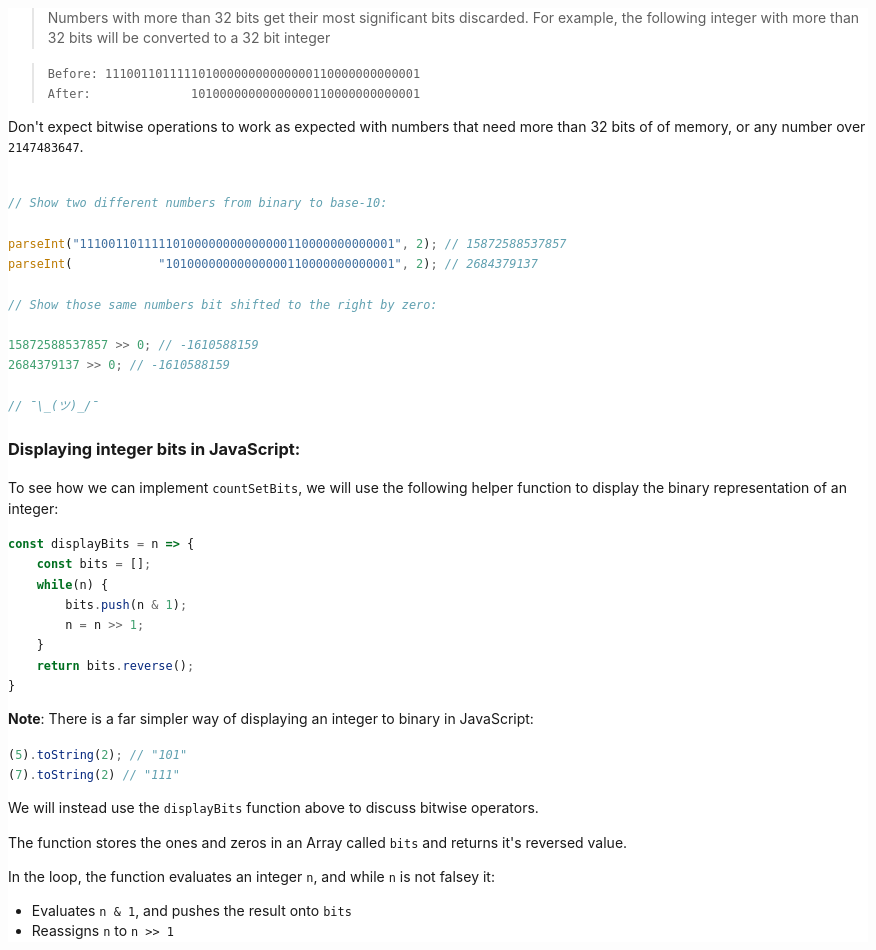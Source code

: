 > Numbers with more than 32 bits get their most significant bits discarded. For example, the following integer with more than 32 bits will be converted to a 32 bit integer

> ```
> Before: 11100110111110100000000000000110000000000001
> After:              10100000000000000110000000000001
> ```

Don't expect bitwise operations to work as expected with numbers that need more than 32 bits of of memory, or any number over `2147483647`.

```javascript

// Show two different numbers from binary to base-10:

parseInt("11100110111110100000000000000110000000000001", 2); // 15872588537857
parseInt(            "10100000000000000110000000000001", 2); // 2684379137

// Show those same numbers bit shifted to the right by zero:

15872588537857 >> 0; // -1610588159
2684379137 >> 0; // -1610588159

// ¯\_(ツ)_/¯
```

### Displaying integer bits in JavaScript:

To see how we can implement `countSetBits`, we will use the following helper function to display the binary representation of an integer:


```javascript
const displayBits = n => {
    const bits = [];
    while(n) {
        bits.push(n & 1);
        n = n >> 1;
    }
    return bits.reverse();
}
```

**Note**: There is a far simpler way of displaying an integer to binary in JavaScript:

```javascript
(5).toString(2); // "101"
(7).toString(2) // "111"
```

We will instead use the `displayBits` function above to discuss bitwise operators.

The function stores the ones and zeros in an Array called `bits` and returns it's reversed value.

In the loop, the function evaluates an integer `n`, and while `n` is not falsey it:
-   Evaluates `n & 1`, and pushes the result onto `bits`
-   Reassigns `n` to `n >> 1`
